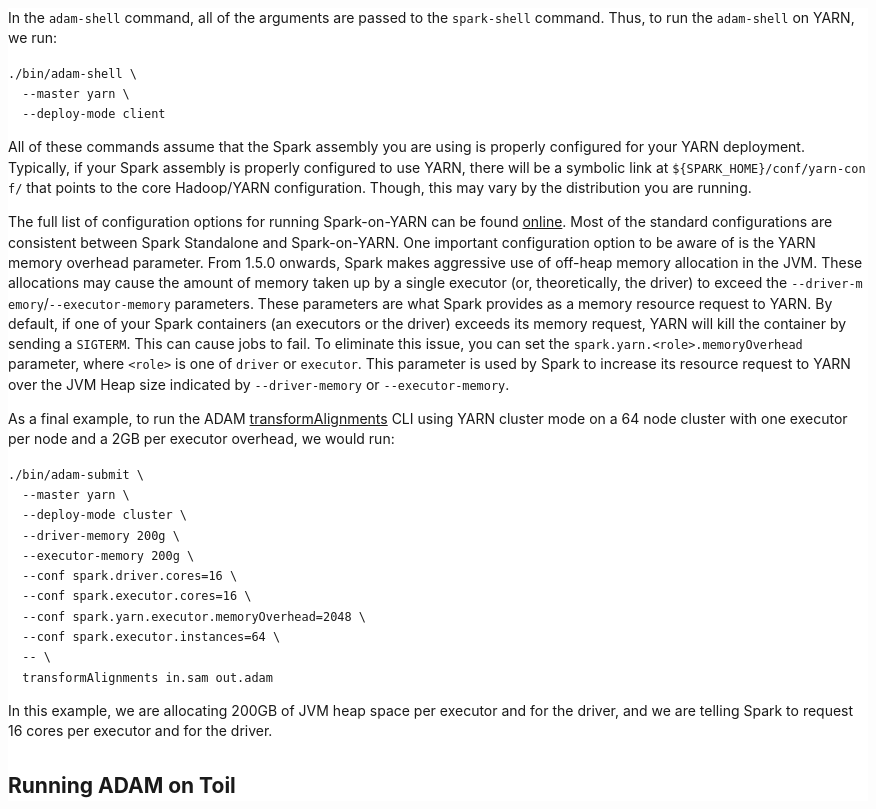 In the `adam-shell` command, all of the arguments are passed to the 
`spark-shell` command. Thus, to run the `adam-shell` on YARN, we run:

```
./bin/adam-shell \
  --master yarn \
  --deploy-mode client
```

All of these commands assume that the Spark assembly you are using is
properly configured for your YARN deployment. Typically, if your Spark
assembly is properly configured to use YARN, there will be a symbolic link at
`${SPARK_HOME}/conf/yarn-conf/` that points to the core Hadoop/YARN
configuration. Though, this may vary by the distribution you are running.

The full list of configuration options for running Spark-on-YARN can be found
[online](http://spark.apache.org/docs/latest/running-on-yarn.html#configuration).
Most of the standard configurations are consistent between Spark Standalone and
Spark-on-YARN. One important configuration option to be aware of is the
YARN memory overhead parameter. From 1.5.0 onwards, Spark makes aggressive
use of off-heap memory allocation in the JVM. These allocations may cause
the amount of memory taken up by a single executor (or, theoretically, the
driver) to exceed the `--driver-memory`/`--executor-memory` parameters. These
parameters are what Spark provides as a memory resource request to YARN. By
default, if one of your Spark containers (an executors or the driver) exceeds
its memory request, YARN will kill the container by sending a `SIGTERM`. This
can cause jobs to fail. To eliminate this issue, you can set the
`spark.yarn.<role>.memoryOverhead` parameter, where `<role>` is one of
`driver` or `executor`. This parameter is used by Spark to increase its
resource request to YARN over the JVM Heap size indicated by `--driver-memory`
or `--executor-memory`.

As a final example, to run the ADAM [transformAlignments](#transformAlignments)
CLI using YARN cluster mode on a 64 node cluster with one executor per node and
a 2GB per executor overhead, we would run:

```
./bin/adam-submit \
  --master yarn \
  --deploy-mode cluster \
  --driver-memory 200g \
  --executor-memory 200g \
  --conf spark.driver.cores=16 \
  --conf spark.executor.cores=16 \
  --conf spark.yarn.executor.memoryOverhead=2048 \
  --conf spark.executor.instances=64 \
  -- \
  transformAlignments in.sam out.adam
```

In this example, we are allocating 200GB of JVM heap space per executor and for
the driver, and we are telling Spark to request 16 cores per executor and for
the driver.

## Running ADAM on Toil
